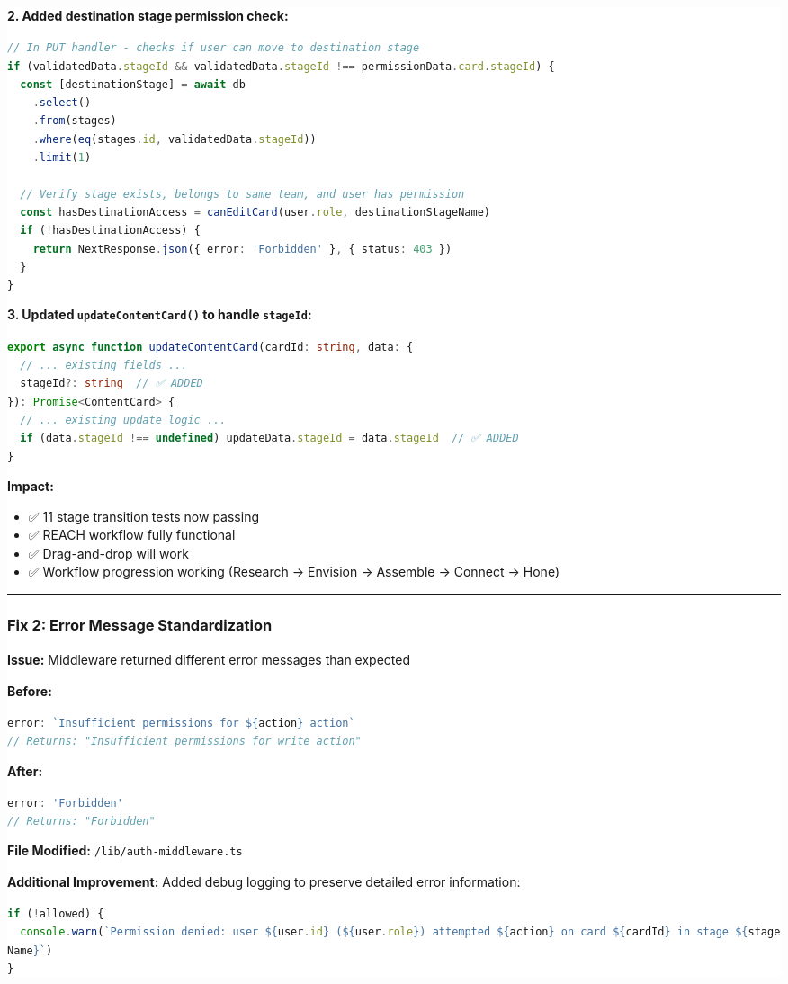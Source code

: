 **2. Added destination stage permission check:**
```typescript
// In PUT handler - checks if user can move to destination stage
if (validatedData.stageId && validatedData.stageId !== permissionData.card.stageId) {
  const [destinationStage] = await db
    .select()
    .from(stages)
    .where(eq(stages.id, validatedData.stageId))
    .limit(1)

  // Verify stage exists, belongs to same team, and user has permission
  const hasDestinationAccess = canEditCard(user.role, destinationStageName)
  if (!hasDestinationAccess) {
    return NextResponse.json({ error: 'Forbidden' }, { status: 403 })
  }
}
```

**3. Updated `updateContentCard()` to handle `stageId`:**
```typescript
export async function updateContentCard(cardId: string, data: {
  // ... existing fields ...
  stageId?: string  // ✅ ADDED
}): Promise<ContentCard> {
  // ... existing update logic ...
  if (data.stageId !== undefined) updateData.stageId = data.stageId  // ✅ ADDED
}
```

**Impact:**
- ✅ 11 stage transition tests now passing
- ✅ REACH workflow fully functional
- ✅ Drag-and-drop will work
- ✅ Workflow progression working (Research → Envision → Assemble → Connect → Hone)

---

### Fix 2: Error Message Standardization

**Issue:** Middleware returned different error messages than expected

**Before:**
```typescript
error: `Insufficient permissions for ${action} action`
// Returns: "Insufficient permissions for write action"
```

**After:**
```typescript
error: 'Forbidden'
// Returns: "Forbidden"
```

**File Modified:** `/lib/auth-middleware.ts`

**Additional Improvement:**
Added debug logging to preserve detailed error information:
```typescript
if (!allowed) {
  console.warn(`Permission denied: user ${user.id} (${user.role}) attempted ${action} on card ${cardId} in stage ${stageName}`)
}
```

